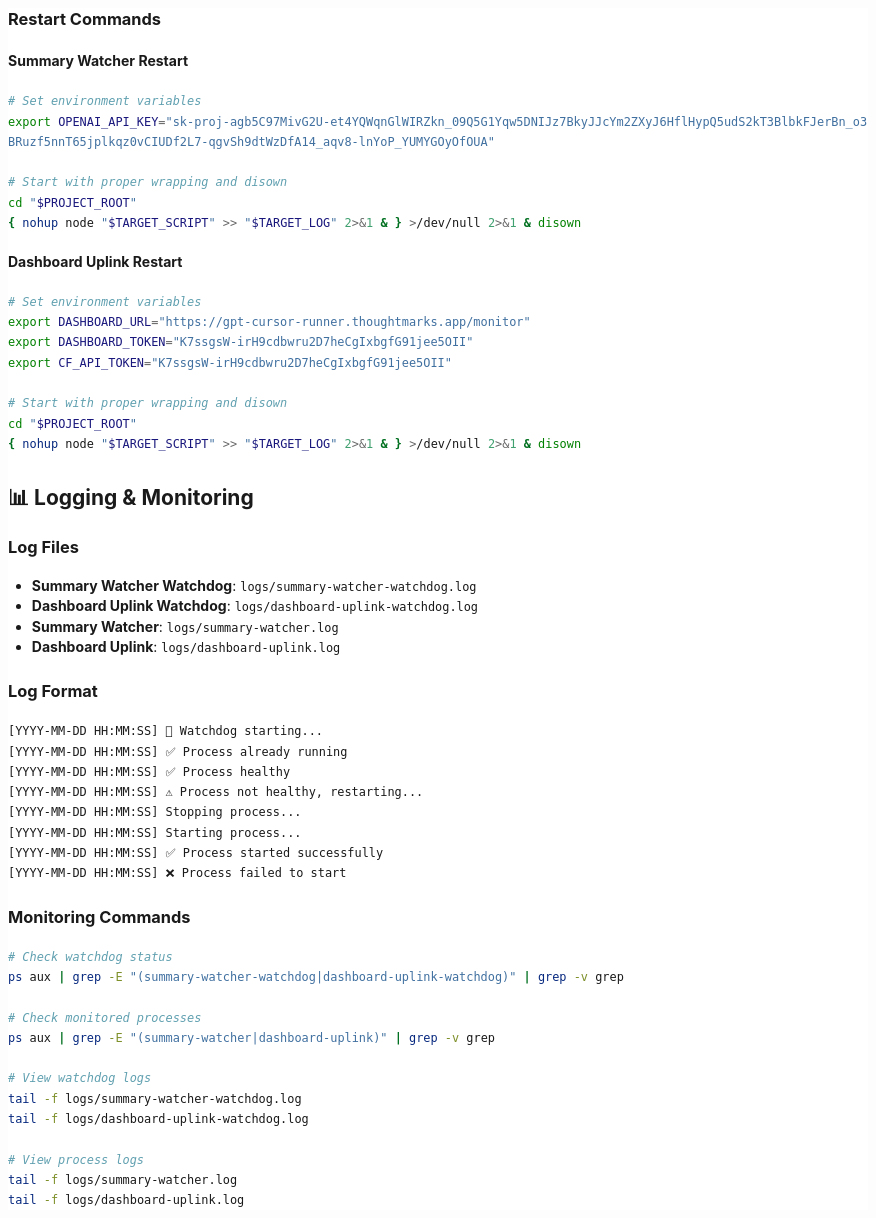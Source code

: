 ### **Restart Commands**

#### **Summary Watcher Restart**

```bash
# Set environment variables
export OPENAI_API_KEY="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"

# Start with proper wrapping and disown
cd "$PROJECT_ROOT"
{ nohup node "$TARGET_SCRIPT" >> "$TARGET_LOG" 2>&1 & } >/dev/null 2>&1 & disown
```

#### **Dashboard Uplink Restart**

```bash
# Set environment variables
export DASHBOARD_URL="https://gpt-cursor-runner.thoughtmarks.app/monitor"
export DASHBOARD_TOKEN="K7ssgsW-irH9cdbwru2D7heCgIxbgfG91jee5OII"
export CF_API_TOKEN="K7ssgsW-irH9cdbwru2D7heCgIxbgfG91jee5OII"

# Start with proper wrapping and disown
cd "$PROJECT_ROOT"
{ nohup node "$TARGET_SCRIPT" >> "$TARGET_LOG" 2>&1 & } >/dev/null 2>&1 & disown
```

## 📊 **Logging & Monitoring**

### **Log Files**

- **Summary Watcher Watchdog**: `logs/summary-watcher-watchdog.log`
- **Dashboard Uplink Watchdog**: `logs/dashboard-uplink-watchdog.log`
- **Summary Watcher**: `logs/summary-watcher.log`
- **Dashboard Uplink**: `logs/dashboard-uplink.log`

### **Log Format**

```
[YYYY-MM-DD HH:MM:SS] 🚀 Watchdog starting...
[YYYY-MM-DD HH:MM:SS] ✅ Process already running
[YYYY-MM-DD HH:MM:SS] ✅ Process healthy
[YYYY-MM-DD HH:MM:SS] ⚠️ Process not healthy, restarting...
[YYYY-MM-DD HH:MM:SS] Stopping process...
[YYYY-MM-DD HH:MM:SS] Starting process...
[YYYY-MM-DD HH:MM:SS] ✅ Process started successfully
[YYYY-MM-DD HH:MM:SS] ❌ Process failed to start
```

### **Monitoring Commands**

```bash
# Check watchdog status
ps aux | grep -E "(summary-watcher-watchdog|dashboard-uplink-watchdog)" | grep -v grep

# Check monitored processes
ps aux | grep -E "(summary-watcher|dashboard-uplink)" | grep -v grep

# View watchdog logs
tail -f logs/summary-watcher-watchdog.log
tail -f logs/dashboard-uplink-watchdog.log

# View process logs
tail -f logs/summary-watcher.log
tail -f logs/dashboard-uplink.log
```